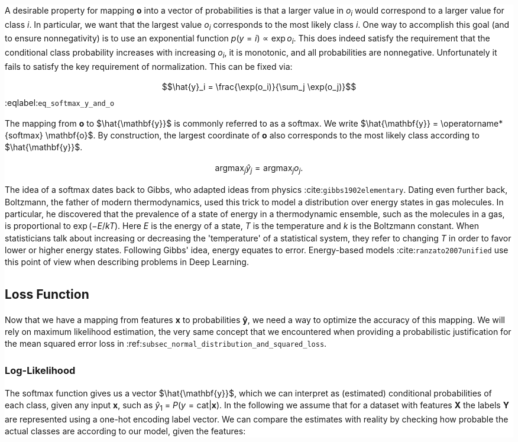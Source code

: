 A desirable property for mapping $\mathbf{o}$ into a vector of probabilities
is that a larger value in $o_i$ would correspond to a larger value for class 
$i$. In particular, we want that the largest value $o_i$ corresponds to the 
most likely class $i$. One way to accomplish this goal (and to ensure 
nonnegativity) is to use an exponential function $p(y = i) \propto \exp o_i$. 
This does indeed satisfy the requirement that the conditional class probability 
increases with increasing $o_i$, it is monotonic, and all probabilities are nonnegative. 
Unfortunately it fails to satisfy the key requirement of normalization. This can
be fixed via:

$$\hat{y}_i = \frac{\exp(o_i)}{\sum_j \exp(o_j)}$$
:eqlabel:`eq_softmax_y_and_o`

The mapping from $\mathbf{o}$ to $\hat{\mathbf{y}}$
is commonly referred to as a softmax. We write 
$\hat{\mathbf{y}} = \operatorname*{softmax} \mathbf{o}$. 
By construction, the largest coordinate of $\mathbf{o}$
also corresponds to the most likely class according to $\hat{\mathbf{y}}$. 

$$
\operatorname*{argmax}_j \hat y_j = \operatorname*{argmax}_j o_j.
$$

The idea of a softmax dates back to Gibbs, who adapted ideas from physics 
:cite:`gibbs1902elementary`. Dating even further back, Boltzmann, the father of
modern thermodynamics, used this trick
to model a distribution over energy states in gas molecules. In 
particular, he discovered that the prevalence of a state of energy in a 
thermodynamic ensemble, such as the molecules in a gas, is proportional to 
$\exp(-E/kT)$. Here $E$ is the energy of a state, $T$ is the temperature and 
$k$ is the Boltzmann constant. When statisticians talk about increasing or decreasing
the 'temperature' of a statistical system, they refer to changing $T$ in order to favor
lower or higher energy states. Following Gibbs' idea, energy equates to error. 
Energy-based models :cite:`ranzato2007unified` use this point of view when describing 
problems in Deep Learning. 

## Loss Function

Now that we have a mapping from features $\mathbf{x}$ to probabilities 
$\mathbf{\hat{y}}$, we need a way to optimize the accuracy of this mapping. 
We will rely on maximum likelihood estimation,
the very same concept that we encountered
when providing a probabilistic justification
for the mean squared error loss in 
:ref:`subsec_normal_distribution_and_squared_loss`.

### Log-Likelihood

The softmax function gives us a vector $\hat{\mathbf{y}}$,
which we can interpret as (estimated) conditional probabilities
of each class, given any input $\mathbf{x}$, such as 
$\hat{y}_1$ = $P(y=\text{cat} | \mathbf{x})$. In the following 
we assume that for a dataset with features $\mathbf{X}$ the labels $\mathbf{Y}$ 
are represented using a one-hot encoding label vector. 
We can compare the estimates with reality
by checking how probable the actual classes are
according to our model, given the features:
